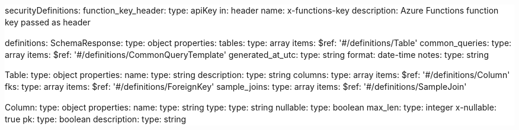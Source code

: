 securityDefinitions:
  function_key_header:
    type: apiKey
    in: header
    name: x-functions-key
    description: Azure Functions function key passed as header

definitions:
  SchemaResponse:
    type: object
    properties:
      tables:
        type: array
        items:
          $ref: '#/definitions/Table'
      common_queries:
        type: array
        items:
          $ref: '#/definitions/CommonQueryTemplate'
      generated_at_utc:
        type: string
        format: date-time
      notes:
        type: string

  Table:
    type: object
    properties:
      name:
        type: string
      description:
        type: string
      columns:
        type: array
        items:
          $ref: '#/definitions/Column'
      fks:
        type: array
        items:
          $ref: '#/definitions/ForeignKey'
      sample_joins:
        type: array
        items:
          $ref: '#/definitions/SampleJoin'

  Column:
    type: object
    properties:
      name:
        type: string
      type:
        type: string
      nullable:
        type: boolean
      max_len:
        type: integer
        x-nullable: true
      pk:
        type: boolean
      description:
        type: string
